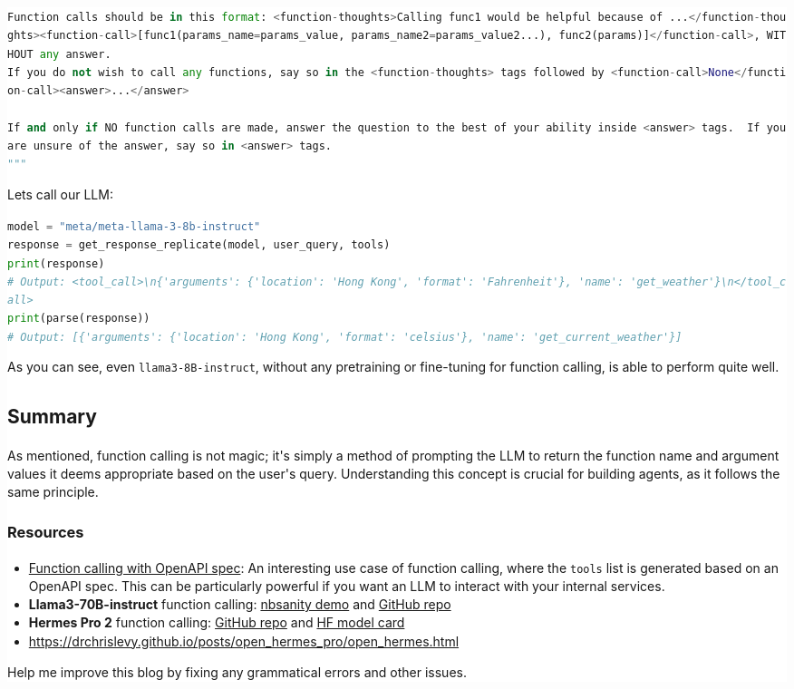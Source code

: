 ```python
Function calls should be in this format: <function-thoughts>Calling func1 would be helpful because of ...</function-thoughts><function-call>[func1(params_name=params_value, params_name2=params_value2...), func2(params)]</function-call>, WITHOUT any answer.
If you do not wish to call any functions, say so in the <function-thoughts> tags followed by <function-call>None</function-call><answer>...</answer>

If and only if NO function calls are made, answer the question to the best of your ability inside <answer> tags.  If you are unsure of the answer, say so in <answer> tags.
"""
```

Lets call our LLM:
```python
model = "meta/meta-llama-3-8b-instruct"
response = get_response_replicate(model, user_query, tools)
print(response)
# Output: <tool_call>\n{'arguments': {'location': 'Hong Kong', 'format': 'Fahrenheit'}, 'name': 'get_weather'}\n</tool_call>
print(parse(response))
# Output: [{'arguments': {'location': 'Hong Kong', 'format': 'celsius'}, 'name': 'get_current_weather'}]
``` 

As you can see, even `llama3-8B-instruct`, without any pretraining or fine-tuning for function calling, is able to perform quite well.

## Summary

As mentioned, function calling is not magic; it's simply a method of prompting the LLM to return the function name and argument values it deems appropriate based on the user's query. Understanding this concept is crucial for building agents, as it follows the same principle.

### Resources
- [Function calling with OpenAPI spec](https://cookbook.openai.com/examples/function_calling_with_an_openapi_spec): An interesting use case of function calling, where the `tools` list is generated based on an OpenAPI spec. This can be particularly powerful if you want an LLM to interact with your internal services.
- **Llama3-70B-instruct** function calling: [nbsanity demo](https://nbsanity.com/static/d06085f1dacae8c9de9402f2d7428de2/demo.html) and [GitHub repo](https://github.com/hamelsmu/replicate-examples/tree/5dd87e270ad1c0fd0529edbbd21c8ac4e3486ea8/cog-vllm-tools)
- **Hermes Pro 2** function calling: [GitHub repo](https://github.com/NousResearch/Hermes-Function-Calling/tree/main) and [HF model card](https://huggingface.co/NousResearch/Hermes-2-Pro-Llama-3-8B)
- https://drchrislevy.github.io/posts/open_hermes_pro/open_hermes.html

Help me improve this blog by fixing any grammatical errors and other issues.
